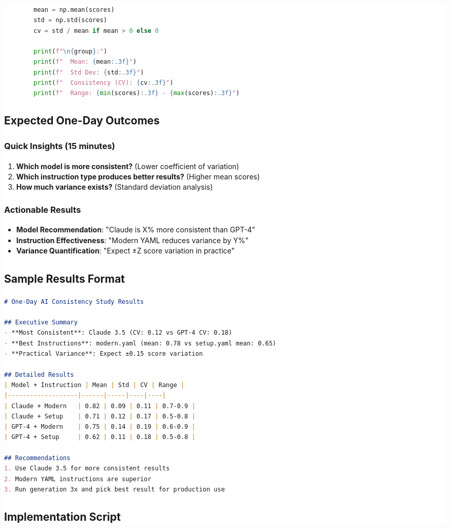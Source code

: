 ```python
        mean = np.mean(scores)
        std = np.std(scores)
        cv = std / mean if mean > 0 else 0
        
        print(f"\n{group}:")
        print(f"  Mean: {mean:.3f}")
        print(f"  Std Dev: {std:.3f}")
        print(f"  Consistency (CV): {cv:.3f}")
        print(f"  Range: {min(scores):.3f} - {max(scores):.3f}")
```

## Expected One-Day Outcomes

### Quick Insights (15 minutes)
1. **Which model is more consistent?** (Lower coefficient of variation)
2. **Which instruction type produces better results?** (Higher mean scores)
3. **How much variance exists?** (Standard deviation analysis)

### Actionable Results
- **Model Recommendation**: "Claude is X% more consistent than GPT-4"
- **Instruction Effectiveness**: "Modern YAML reduces variance by Y%"
- **Variance Quantification**: "Expect ±Z score variation in practice"

## Sample Results Format

```markdown
# One-Day AI Consistency Study Results

## Executive Summary
- **Most Consistent**: Claude 3.5 (CV: 0.12 vs GPT-4 CV: 0.18)
- **Best Instructions**: modern.yaml (mean: 0.78 vs setup.yaml mean: 0.65)
- **Practical Variance**: Expect ±0.15 score variation

## Detailed Results
| Model + Instruction | Mean | Std | CV | Range |
|-------------------|------|-----|----|----|
| Claude + Modern   | 0.82 | 0.09 | 0.11 | 0.7-0.9 |
| Claude + Setup    | 0.71 | 0.12 | 0.17 | 0.5-0.8 |
| GPT-4 + Modern    | 0.75 | 0.14 | 0.19 | 0.6-0.9 |
| GPT-4 + Setup     | 0.62 | 0.11 | 0.18 | 0.5-0.8 |

## Recommendations
1. Use Claude 3.5 for more consistent results
2. Modern YAML instructions are superior
3. Run generation 3x and pick best result for production use
```

## Implementation Script

